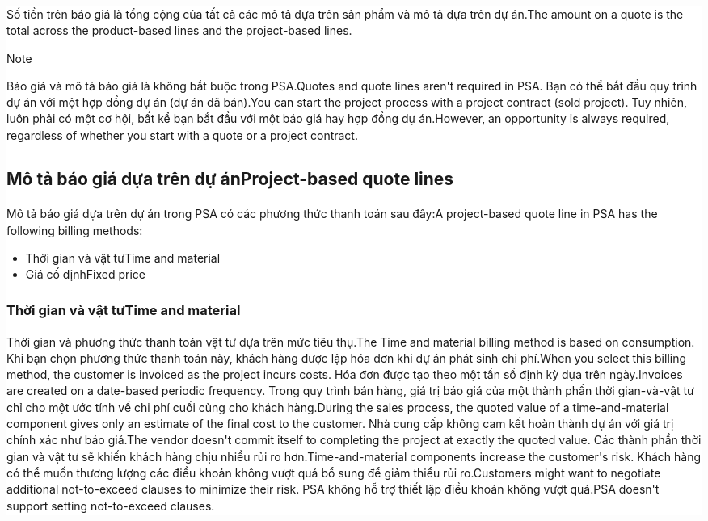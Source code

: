 <span data-ttu-id="7e09f-132">Số tiền trên báo giá là tổng cộng của tất cả các mô tả dựa trên sản phẩm và mô tả dựa trên dự án.</span><span class="sxs-lookup"><span data-stu-id="7e09f-132">The amount on a quote is the total across the product-based lines and the project-based lines.</span></span>

> [!NOTE]
> <span data-ttu-id="7e09f-133">Báo giá và mô tả báo giá là không bắt buộc trong PSA.</span><span class="sxs-lookup"><span data-stu-id="7e09f-133">Quotes and quote lines aren't required in PSA.</span></span> <span data-ttu-id="7e09f-134">Bạn có thể bắt đầu quy trình dự án với một hợp đồng dự án (dự án đã bán).</span><span class="sxs-lookup"><span data-stu-id="7e09f-134">You can start the project process with a project contract (sold project).</span></span> <span data-ttu-id="7e09f-135">Tuy nhiên, luôn phải có một cơ hội, bất kể bạn bắt đầu với một báo giá hay hợp đồng dự án.</span><span class="sxs-lookup"><span data-stu-id="7e09f-135">However, an opportunity is always required, regardless of whether you start with a quote or a project contract.</span></span>

## <a name="project-based-quote-lines"></a><span data-ttu-id="7e09f-136">Mô tả báo giá dựa trên dự án</span><span class="sxs-lookup"><span data-stu-id="7e09f-136">Project-based quote lines</span></span>

<span data-ttu-id="7e09f-137">Mô tả báo giá dựa trên dự án trong PSA có các phương thức thanh toán sau đây:</span><span class="sxs-lookup"><span data-stu-id="7e09f-137">A project-based quote line in PSA has the following billing methods:</span></span>

- <span data-ttu-id="7e09f-138">Thời gian và vật tư</span><span class="sxs-lookup"><span data-stu-id="7e09f-138">Time and material</span></span>
- <span data-ttu-id="7e09f-139">Giá cố định</span><span class="sxs-lookup"><span data-stu-id="7e09f-139">Fixed price</span></span>

### <a name="time-and-material"></a><span data-ttu-id="7e09f-140">Thời gian và vật tư</span><span class="sxs-lookup"><span data-stu-id="7e09f-140">Time and material</span></span>

<span data-ttu-id="7e09f-141">Thời gian và phương thức thanh toán vật tư dựa trên mức tiêu thụ.</span><span class="sxs-lookup"><span data-stu-id="7e09f-141">The Time and material billing method is based on consumption.</span></span> <span data-ttu-id="7e09f-142">Khi bạn chọn phương thức thanh toán này, khách hàng được lập hóa đơn khi dự án phát sinh chi phí.</span><span class="sxs-lookup"><span data-stu-id="7e09f-142">When you select this billing method, the customer is invoiced as the project incurs costs.</span></span> <span data-ttu-id="7e09f-143">Hóa đơn được tạo theo một tần số định kỳ dựa trên ngày.</span><span class="sxs-lookup"><span data-stu-id="7e09f-143">Invoices are created on a date-based periodic frequency.</span></span> <span data-ttu-id="7e09f-144">Trong quy trình bán hàng, giá trị báo giá của một thành phần thời gian-và-vật tư chỉ cho một ước tính về chi phí cuối cùng cho khách hàng.</span><span class="sxs-lookup"><span data-stu-id="7e09f-144">During the sales process, the quoted value of a time-and-material component gives only an estimate of the final cost to the customer.</span></span> <span data-ttu-id="7e09f-145">Nhà cung cấp không cam kết hoàn thành dự án với giá trị chính xác như báo giá.</span><span class="sxs-lookup"><span data-stu-id="7e09f-145">The vendor doesn't commit itself to completing the project at exactly the quoted value.</span></span> <span data-ttu-id="7e09f-146">Các thành phần thời gian và vật tư sẽ khiến khách hàng chịu nhiều rủi ro hơn.</span><span class="sxs-lookup"><span data-stu-id="7e09f-146">Time-and-material components increase the customer's risk.</span></span> <span data-ttu-id="7e09f-147">Khách hàng có thể muốn thương lượng các điều khoản không vượt quá bổ sung để giảm thiểu rủi ro.</span><span class="sxs-lookup"><span data-stu-id="7e09f-147">Customers might want to negotiate additional not-to-exceed clauses to minimize their risk.</span></span> <span data-ttu-id="7e09f-148">PSA không hỗ trợ thiết lập điều khoản không vượt quá.</span><span class="sxs-lookup"><span data-stu-id="7e09f-148">PSA doesn't support setting not-to-exceed clauses.</span></span>
